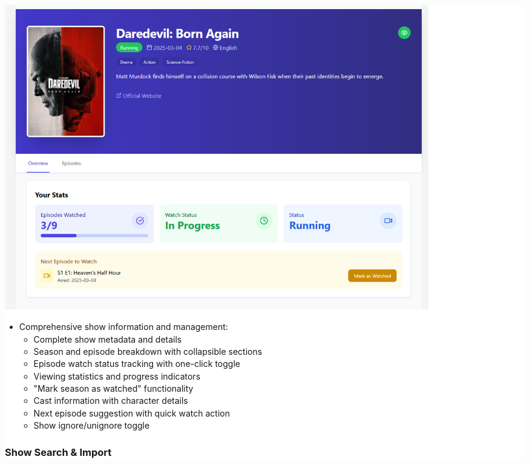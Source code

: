   <img src="docs/images/show_detail.png" alt="Show Detail" width="700">
</p>

- Comprehensive show information and management:
  - Complete show metadata and details
  - Season and episode breakdown with collapsible sections
  - Episode watch status tracking with one-click toggle
  - Viewing statistics and progress indicators
  - "Mark season as watched" functionality
  - Cast information with character details
  - Next episode suggestion with quick watch action
  - Show ignore/unignore toggle

### Show Search & Import
<p align="center">